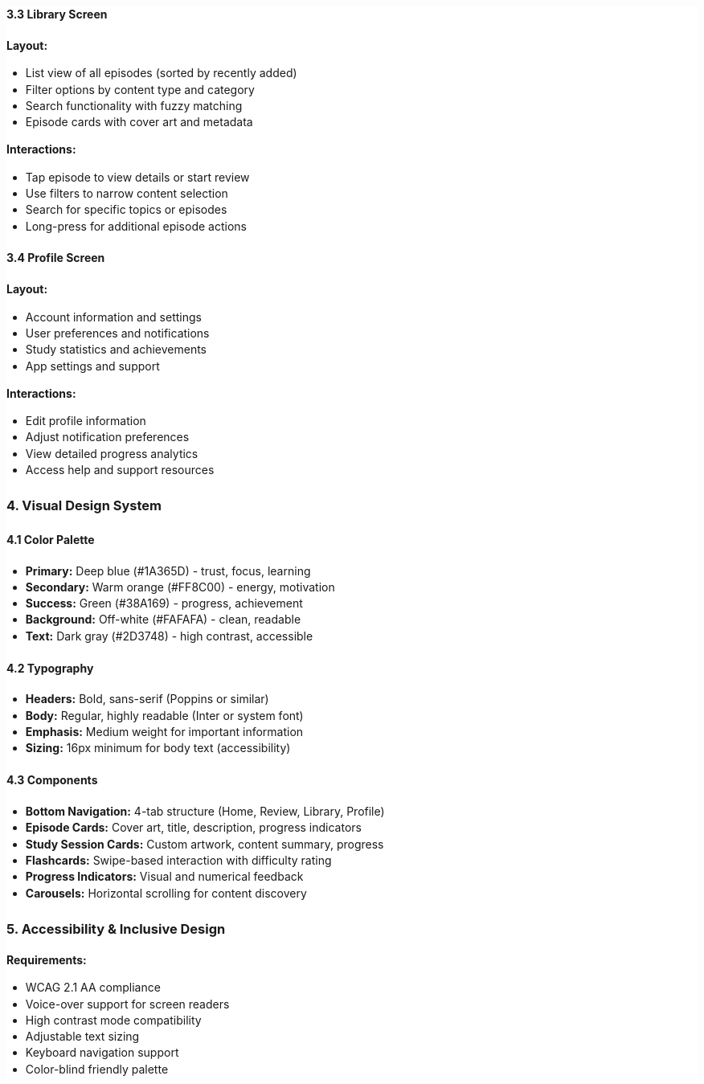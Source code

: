 #### 3.3 Library Screen
**Layout:**
- List view of all episodes (sorted by recently added)
- Filter options by content type and category
- Search functionality with fuzzy matching
- Episode cards with cover art and metadata

**Interactions:**
- Tap episode to view details or start review
- Use filters to narrow content selection
- Search for specific topics or episodes
- Long-press for additional episode actions

#### 3.4 Profile Screen
**Layout:**
- Account information and settings
- User preferences and notifications
- Study statistics and achievements
- App settings and support

**Interactions:**
- Edit profile information
- Adjust notification preferences
- View detailed progress analytics
- Access help and support resources

### 4. Visual Design System

#### 4.1 Color Palette
- **Primary:** Deep blue (#1A365D) - trust, focus, learning
- **Secondary:** Warm orange (#FF8C00) - energy, motivation
- **Success:** Green (#38A169) - progress, achievement
- **Background:** Off-white (#FAFAFA) - clean, readable
- **Text:** Dark gray (#2D3748) - high contrast, accessible

#### 4.2 Typography
- **Headers:** Bold, sans-serif (Poppins or similar)
- **Body:** Regular, highly readable (Inter or system font)
- **Emphasis:** Medium weight for important information
- **Sizing:** 16px minimum for body text (accessibility)

#### 4.3 Components
- **Bottom Navigation:** 4-tab structure (Home, Review, Library, Profile)
- **Episode Cards:** Cover art, title, description, progress indicators
- **Study Session Cards:** Custom artwork, content summary, progress
- **Flashcards:** Swipe-based interaction with difficulty rating
- **Progress Indicators:** Visual and numerical feedback
- **Carousels:** Horizontal scrolling for content discovery

### 5. Accessibility & Inclusive Design

**Requirements:**
- WCAG 2.1 AA compliance
- Voice-over support for screen readers
- High contrast mode compatibility
- Adjustable text sizing
- Keyboard navigation support
- Color-blind friendly palette
